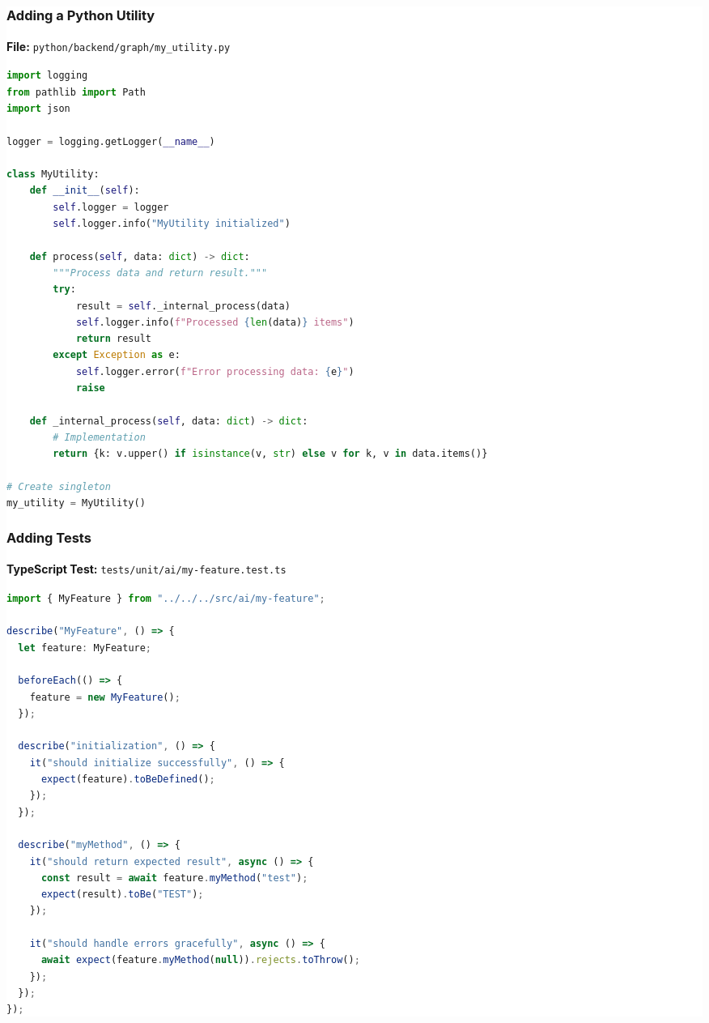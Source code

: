 ### Adding a Python Utility

**File:** `python/backend/graph/my_utility.py`

```python
import logging
from pathlib import Path
import json

logger = logging.getLogger(__name__)

class MyUtility:
    def __init__(self):
        self.logger = logger
        self.logger.info("MyUtility initialized")

    def process(self, data: dict) -> dict:
        """Process data and return result."""
        try:
            result = self._internal_process(data)
            self.logger.info(f"Processed {len(data)} items")
            return result
        except Exception as e:
            self.logger.error(f"Error processing data: {e}")
            raise

    def _internal_process(self, data: dict) -> dict:
        # Implementation
        return {k: v.upper() if isinstance(v, str) else v for k, v in data.items()}

# Create singleton
my_utility = MyUtility()
```

### Adding Tests

**TypeScript Test:** `tests/unit/ai/my-feature.test.ts`

```typescript
import { MyFeature } from "../../../src/ai/my-feature";

describe("MyFeature", () => {
  let feature: MyFeature;

  beforeEach(() => {
    feature = new MyFeature();
  });

  describe("initialization", () => {
    it("should initialize successfully", () => {
      expect(feature).toBeDefined();
    });
  });

  describe("myMethod", () => {
    it("should return expected result", async () => {
      const result = await feature.myMethod("test");
      expect(result).toBe("TEST");
    });

    it("should handle errors gracefully", async () => {
      await expect(feature.myMethod(null)).rejects.toThrow();
    });
  });
});
```